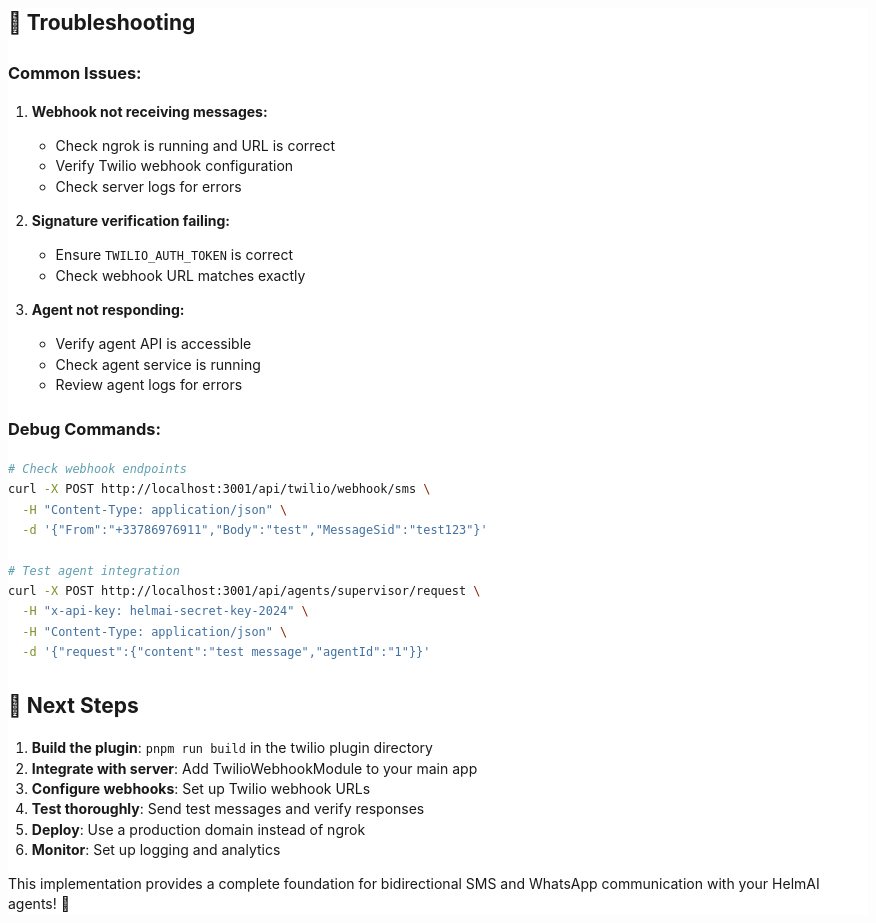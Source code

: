 ## 🔧 **Troubleshooting**

### **Common Issues:**

1. **Webhook not receiving messages:**
   - Check ngrok is running and URL is correct
   - Verify Twilio webhook configuration
   - Check server logs for errors

2. **Signature verification failing:**
   - Ensure `TWILIO_AUTH_TOKEN` is correct
   - Check webhook URL matches exactly

3. **Agent not responding:**
   - Verify agent API is accessible
   - Check agent service is running
   - Review agent logs for errors

### **Debug Commands:**

```bash
# Check webhook endpoints
curl -X POST http://localhost:3001/api/twilio/webhook/sms \
  -H "Content-Type: application/json" \
  -d '{"From":"+33786976911","Body":"test","MessageSid":"test123"}'

# Test agent integration
curl -X POST http://localhost:3001/api/agents/supervisor/request \
  -H "x-api-key: helmai-secret-key-2024" \
  -H "Content-Type: application/json" \
  -d '{"request":{"content":"test message","agentId":"1"}}'
```

## 🎯 **Next Steps**

1. **Build the plugin**: `pnpm run build` in the twilio plugin directory
2. **Integrate with server**: Add TwilioWebhookModule to your main app
3. **Configure webhooks**: Set up Twilio webhook URLs
4. **Test thoroughly**: Send test messages and verify responses
5. **Deploy**: Use a production domain instead of ngrok
6. **Monitor**: Set up logging and analytics

This implementation provides a complete foundation for bidirectional SMS and WhatsApp communication with your HelmAI agents! 🚀 